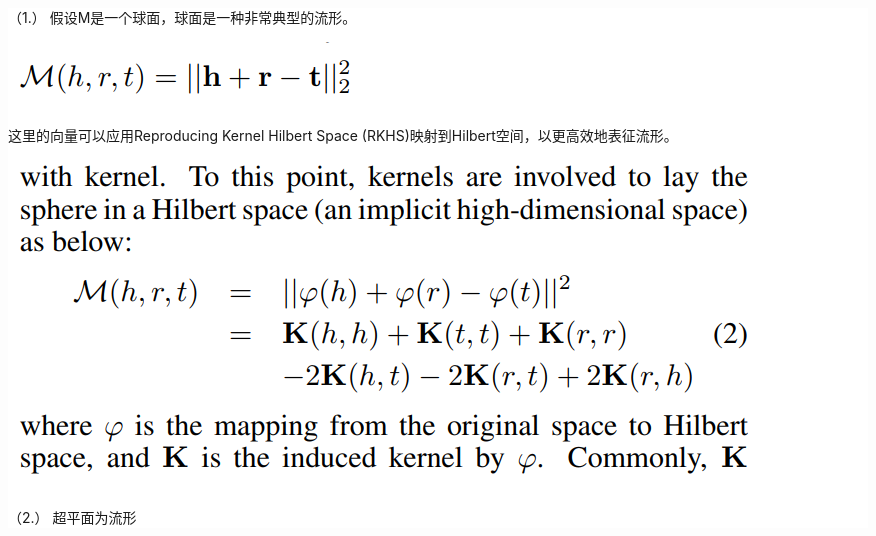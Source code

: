 （1.） 假设M是一个球面，球面是一种非常典型的流形。

![](.kg_images/48ed98eb.png)

这里的向量可以应用Reproducing Kernel Hilbert Space (RKHS)映射到Hilbert空间，以更高效地表征流形。

![](.kg_images/b650f528.png)


（2.） 超平面为流形
